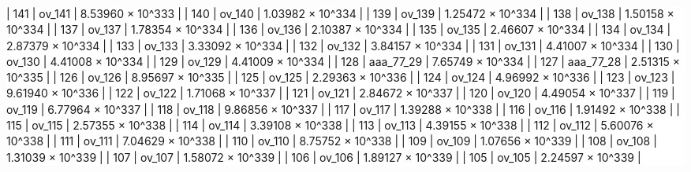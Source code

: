 | 141 | ov_141 | 8.53960 × 10^333 |
| 140 | ov_140 | 1.03982 × 10^334 |
| 139 | ov_139 | 1.25472 × 10^334 |
| 138 | ov_138 | 1.50158 × 10^334 |
| 137 | ov_137 | 1.78354 × 10^334 |
| 136 | ov_136 | 2.10387 × 10^334 |
| 135 | ov_135 | 2.46607 × 10^334 |
| 134 | ov_134 | 2.87379 × 10^334 |
| 133 | ov_133 | 3.33092 × 10^334 |
| 132 | ov_132 | 3.84157 × 10^334 |
| 131 | ov_131 | 4.41007 × 10^334 |
| 130 | ov_130 | 4.41008 × 10^334 |
| 129 | ov_129 | 4.41009 × 10^334 |
| 128 | aaa_77_29 | 7.65749 × 10^334 |
| 127 | aaa_77_28 | 2.51315 × 10^335 |
| 126 | ov_126 | 8.95697 × 10^335 |
| 125 | ov_125 | 2.29363 × 10^336 |
| 124 | ov_124 | 4.96992 × 10^336 |
| 123 | ov_123 | 9.61940 × 10^336 |
| 122 | ov_122 | 1.71068 × 10^337 |
| 121 | ov_121 | 2.84672 × 10^337 |
| 120 | ov_120 | 4.49054 × 10^337 |
| 119 | ov_119 | 6.77964 × 10^337 |
| 118 | ov_118 | 9.86856 × 10^337 |
| 117 | ov_117 | 1.39288 × 10^338 |
| 116 | ov_116 | 1.91492 × 10^338 |
| 115 | ov_115 | 2.57355 × 10^338 |
| 114 | ov_114 | 3.39108 × 10^338 |
| 113 | ov_113 | 4.39155 × 10^338 |
| 112 | ov_112 | 5.60076 × 10^338 |
| 111 | ov_111 | 7.04629 × 10^338 |
| 110 | ov_110 | 8.75752 × 10^338 |
| 109 | ov_109 | 1.07656 × 10^339 |
| 108 | ov_108 | 1.31039 × 10^339 |
| 107 | ov_107 | 1.58072 × 10^339 |
| 106 | ov_106 | 1.89127 × 10^339 |
| 105 | ov_105 | 2.24597 × 10^339 |
